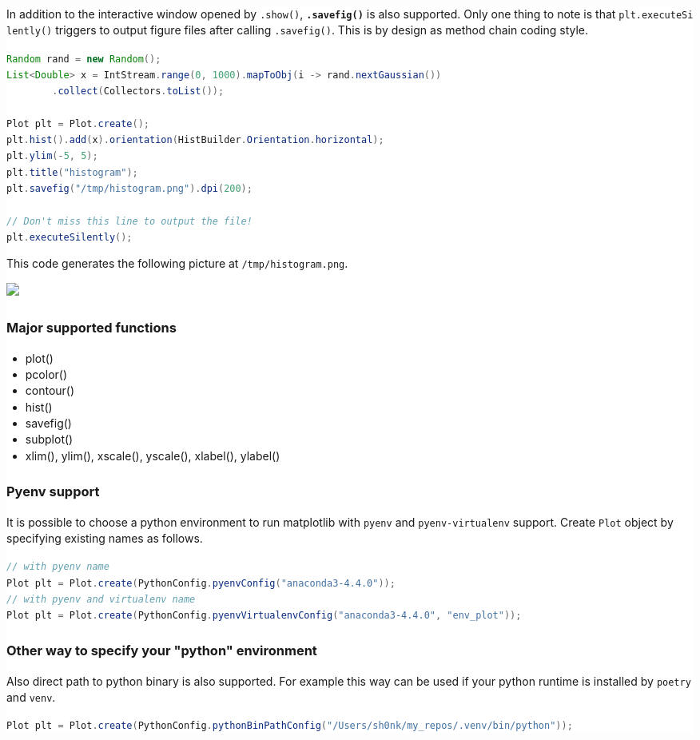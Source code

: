 In addition to the interactive window opened by `.show()`, **`.savefig()`** is also supported. 
Only one thing to note is that `plt.executeSilently()` triggers to output figure files after calling `.savefig()`.
This is by design as method chain coding style.

```java
Random rand = new Random();
List<Double> x = IntStream.range(0, 1000).mapToObj(i -> rand.nextGaussian())
        .collect(Collectors.toList());

Plot plt = Plot.create();
plt.hist().add(x).orientation(HistBuilder.Orientation.horizontal);
plt.ylim(-5, 5);
plt.title("histogram");
plt.savefig("/tmp/histogram.png").dpi(200);

// Don't miss this line to output the file!
plt.executeSilently();
```

This code generates the following picture at `/tmp/histogram.png`.

<img src="https://user-images.githubusercontent.com/6478810/32616055-c0ec5652-c5b4-11e7-9824-a1628b3b5141.png" width="620px">

### Major supported functions

- plot()
- pcolor()
- contour()
- hist()
- savefig()
- subplot()
- xlim(), ylim(), xscale(), yscale(), xlabel(), ylabel()

### Pyenv support

It is possible to choose a python environment to run matplotlib with `pyenv` and `pyenv-virtualenv` support. Create `Plot` object by specifying existing names as follows.

```java
// with pyenv name
Plot plt = Plot.create(PythonConfig.pyenvConfig("anaconda3-4.4.0"));
// with pyenv and virtualenv name
Plot plt = Plot.create(PythonConfig.pyenvVirtualenvConfig("anaconda3-4.4.0", "env_plot"));
```

### Other way to specify your "python" environment

Also direct path to python binary is also supported. For example this way can be used if your python runtime is installed 
by `poetry` and `venv`.

```java
Plot plt = Plot.create(PythonConfig.pythonBinPathConfig("/Users/sh0nk/my_repos/.venv/bin/python"));
```
